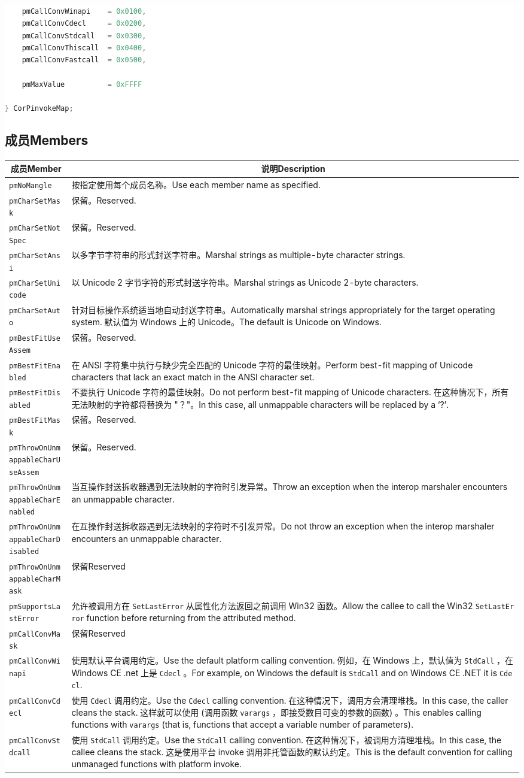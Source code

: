 ```cpp  
    pmCallConvWinapi    = 0x0100,  
    pmCallConvCdecl     = 0x0200,  
    pmCallConvStdcall   = 0x0300,  
    pmCallConvThiscall  = 0x0400,  
    pmCallConvFastcall  = 0x0500,  
  
    pmMaxValue          = 0xFFFF  
  
} CorPinvokeMap;  
```  
  
## <a name="members"></a><span data-ttu-id="52a7c-106">成员</span><span class="sxs-lookup"><span data-stu-id="52a7c-106">Members</span></span>  
  
|<span data-ttu-id="52a7c-107">成员</span><span class="sxs-lookup"><span data-stu-id="52a7c-107">Member</span></span>|<span data-ttu-id="52a7c-108">说明</span><span class="sxs-lookup"><span data-stu-id="52a7c-108">Description</span></span>|  
|------------|-----------------|  
|`pmNoMangle`|<span data-ttu-id="52a7c-109">按指定使用每个成员名称。</span><span class="sxs-lookup"><span data-stu-id="52a7c-109">Use each member name as specified.</span></span>|  
|`pmCharSetMask`|<span data-ttu-id="52a7c-110">保留。</span><span class="sxs-lookup"><span data-stu-id="52a7c-110">Reserved.</span></span>|  
|`pmCharSetNotSpec`|<span data-ttu-id="52a7c-111">保留。</span><span class="sxs-lookup"><span data-stu-id="52a7c-111">Reserved.</span></span>|  
|`pmCharSetAnsi`|<span data-ttu-id="52a7c-112">以多字节字符串的形式封送字符串。</span><span class="sxs-lookup"><span data-stu-id="52a7c-112">Marshal strings as multiple-byte character strings.</span></span>|  
|`pmCharSetUnicode`|<span data-ttu-id="52a7c-113">以 Unicode 2 字节字符的形式封送字符串。</span><span class="sxs-lookup"><span data-stu-id="52a7c-113">Marshal strings as Unicode 2-byte characters.</span></span>|  
|`pmCharSetAuto`|<span data-ttu-id="52a7c-114">针对目标操作系统适当地自动封送字符串。</span><span class="sxs-lookup"><span data-stu-id="52a7c-114">Automatically marshal strings appropriately for the target operating system.</span></span> <span data-ttu-id="52a7c-115">默认值为 Windows 上的 Unicode。</span><span class="sxs-lookup"><span data-stu-id="52a7c-115">The default is Unicode on Windows.</span></span>|  
|`pmBestFitUseAssem`|<span data-ttu-id="52a7c-116">保留。</span><span class="sxs-lookup"><span data-stu-id="52a7c-116">Reserved.</span></span>|  
|`pmBestFitEnabled`|<span data-ttu-id="52a7c-117">在 ANSI 字符集中执行与缺少完全匹配的 Unicode 字符的最佳映射。</span><span class="sxs-lookup"><span data-stu-id="52a7c-117">Perform best-fit mapping of Unicode characters that lack an exact match in the ANSI character set.</span></span>|  
|`pmBestFitDisabled`|<span data-ttu-id="52a7c-118">不要执行 Unicode 字符的最佳映射。</span><span class="sxs-lookup"><span data-stu-id="52a7c-118">Do not perform best-fit mapping of Unicode characters.</span></span> <span data-ttu-id="52a7c-119">在这种情况下，所有无法映射的字符都将替换为 "？"。</span><span class="sxs-lookup"><span data-stu-id="52a7c-119">In this case, all unmappable characters will be replaced by a ‘?’.</span></span>|  
|`pmBestFitMask`|<span data-ttu-id="52a7c-120">保留。</span><span class="sxs-lookup"><span data-stu-id="52a7c-120">Reserved.</span></span>|  
|`pmThrowOnUnmappableCharUseAssem`|<span data-ttu-id="52a7c-121">保留。</span><span class="sxs-lookup"><span data-stu-id="52a7c-121">Reserved.</span></span>|  
|`pmThrowOnUnmappableCharEnabled`|<span data-ttu-id="52a7c-122">当互操作封送拆收器遇到无法映射的字符时引发异常。</span><span class="sxs-lookup"><span data-stu-id="52a7c-122">Throw an exception when the interop marshaler encounters an unmappable character.</span></span>|  
|`pmThrowOnUnmappableCharDisabled`|<span data-ttu-id="52a7c-123">在互操作封送拆收器遇到无法映射的字符时不引发异常。</span><span class="sxs-lookup"><span data-stu-id="52a7c-123">Do not throw an exception when the interop marshaler encounters an unmappable character.</span></span>|  
|`pmThrowOnUnmappableCharMask`|<span data-ttu-id="52a7c-124">保留</span><span class="sxs-lookup"><span data-stu-id="52a7c-124">Reserved</span></span>|  
|`pmSupportsLastError`|<span data-ttu-id="52a7c-125">允许被调用方在 `SetLastError` 从属性化方法返回之前调用 Win32 函数。</span><span class="sxs-lookup"><span data-stu-id="52a7c-125">Allow the callee to call the Win32 `SetLastError` function before returning from the attributed method.</span></span>|  
|`pmCallConvMask`|<span data-ttu-id="52a7c-126">保留</span><span class="sxs-lookup"><span data-stu-id="52a7c-126">Reserved</span></span>|  
|`pmCallConvWinapi`|<span data-ttu-id="52a7c-127">使用默认平台调用约定。</span><span class="sxs-lookup"><span data-stu-id="52a7c-127">Use the default platform calling convention.</span></span> <span data-ttu-id="52a7c-128">例如，在 Windows 上，默认值为 `StdCall` ，在 Windows CE .net 上是 `Cdecl` 。</span><span class="sxs-lookup"><span data-stu-id="52a7c-128">For example, on Windows the default is `StdCall` and on Windows CE .NET it is `Cdecl`.</span></span>|  
|`pmCallConvCdecl`|<span data-ttu-id="52a7c-129">使用 `Cdecl` 调用约定。</span><span class="sxs-lookup"><span data-stu-id="52a7c-129">Use the `Cdecl` calling convention.</span></span> <span data-ttu-id="52a7c-130">在这种情况下，调用方会清理堆栈。</span><span class="sxs-lookup"><span data-stu-id="52a7c-130">In this case, the caller cleans the stack.</span></span> <span data-ttu-id="52a7c-131">这样就可以使用 (调用函数 `varargs` ，即接受数目可变的参数的函数) 。</span><span class="sxs-lookup"><span data-stu-id="52a7c-131">This enables calling functions with `varargs` (that is, functions that accept a variable number of parameters).</span></span>|  
|`pmCallConvStdcall`|<span data-ttu-id="52a7c-132">使用 `StdCall` 调用约定。</span><span class="sxs-lookup"><span data-stu-id="52a7c-132">Use the `StdCall` calling convention.</span></span> <span data-ttu-id="52a7c-133">在这种情况下，被调用方清理堆栈。</span><span class="sxs-lookup"><span data-stu-id="52a7c-133">In this case, the callee cleans the stack.</span></span> <span data-ttu-id="52a7c-134">这是使用平台 invoke 调用非托管函数的默认约定。</span><span class="sxs-lookup"><span data-stu-id="52a7c-134">This is the default convention for calling unmanaged functions with platform invoke.</span></span>|  